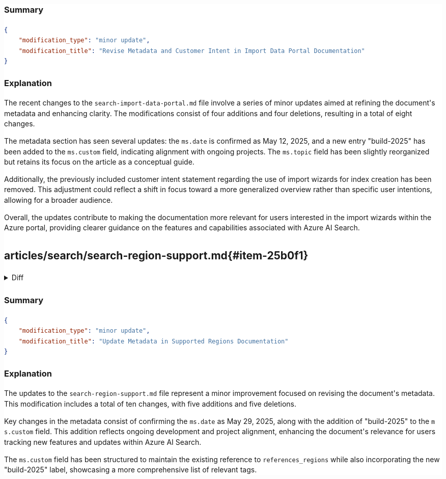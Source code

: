 ### Summary

```json
{
    "modification_type": "minor update",
    "modification_title": "Revise Metadata and Customer Intent in Import Data Portal Documentation"
}
```

### Explanation
The recent changes to the `search-import-data-portal.md` file involve a series of minor updates aimed at refining the document's metadata and enhancing clarity. The modifications consist of four additions and four deletions, resulting in a total of eight changes.

The metadata section has seen several updates: the `ms.date` is confirmed as May 12, 2025, and a new entry "build-2025" has been added to the `ms.custom` field, indicating alignment with ongoing projects. The `ms.topic` field has been slightly reorganized but retains its focus on the article as a conceptual guide. 

Additionally, the previously included customer intent statement regarding the use of import wizards for index creation has been removed. This adjustment could reflect a shift in focus toward a more generalized overview rather than specific user intentions, allowing for a broader audience.

Overall, the updates contribute to making the documentation more relevant for users interested in the import wizards within the Azure portal, providing clearer guidance on the features and capabilities associated with Azure AI Search.

## articles/search/search-region-support.md{#item-25b0f1}

<details><summary>Diff</summary></details>

### Summary

```json
{
    "modification_type": "minor update",
    "modification_title": "Update Metadata in Supported Regions Documentation"
}
```

### Explanation
The updates to the `search-region-support.md` file represent a minor improvement focused on revising the document's metadata. This modification includes a total of ten changes, with five additions and five deletions.

Key changes in the metadata consist of confirming the `ms.date` as May 29, 2025, along with the addition of "build-2025" to the `ms.custom` field. This addition reflects ongoing development and project alignment, enhancing the document's relevance for users tracking new features and updates within Azure AI Search.

The `ms.custom` field has been structured to maintain the existing reference to `references_regions` while also incorporating the new "build-2025" label, showcasing a more comprehensive list of relevant tags.
